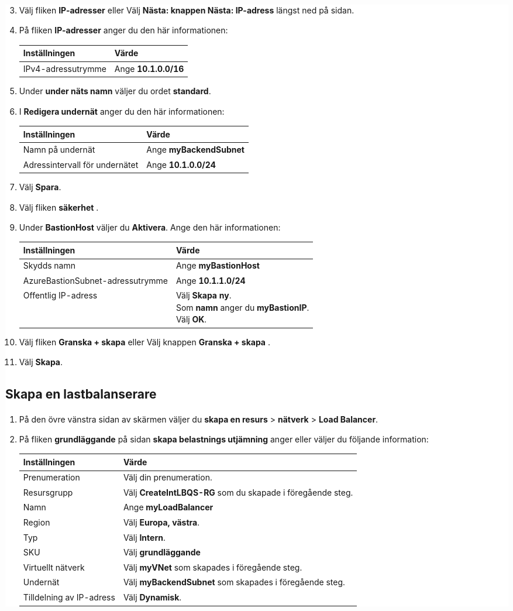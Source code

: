 3. Välj fliken **IP-adresser** eller Välj **Nästa: knappen Nästa: IP-adress** längst ned på sidan.

4. På fliken **IP-adresser** anger du den här informationen:

    | Inställningen            | Värde                      |
    |--------------------|----------------------------|
    | IPv4-adressutrymme | Ange **10.1.0.0/16** |

5. Under **under näts namn** väljer du ordet **standard**.

6. I **Redigera undernät** anger du den här informationen:

    | Inställningen            | Värde                      |
    |--------------------|----------------------------|
    | Namn på undernät | Ange **myBackendSubnet** |
    | Adressintervall för undernätet | Ange **10.1.0.0/24** |

7. Välj **Spara**.

8. Välj fliken **säkerhet** .

9. Under **BastionHost** väljer du **Aktivera**. Ange den här informationen:

    | Inställningen            | Värde                      |
    |--------------------|----------------------------|
    | Skydds namn | Ange **myBastionHost** |
    | AzureBastionSubnet-adressutrymme | Ange **10.1.1.0/24** |
    | Offentlig IP-adress | Välj **Skapa ny**. </br> Som **namn** anger du **myBastionIP**. </br> Välj **OK**. |


8. Välj fliken **Granska + skapa** eller Välj knappen **Granska + skapa** .

9. Välj **Skapa**.

## <a name="create-load-balancer"></a>Skapa en lastbalanserare

1. På den övre vänstra sidan av skärmen väljer du **skapa en resurs**  >  **nätverk**  >  **Load Balancer**.

2. På fliken **grundläggande** på sidan **skapa belastnings utjämning** anger eller väljer du följande information: 

    | Inställningen                 | Värde                                              |
    | ---                     | ---                                                |
    | Prenumeration               | Välj din prenumeration.    |    
    | Resursgrupp         | Välj **CreateIntLBQS-RG** som du skapade i föregående steg.|
    | Namn                   | Ange **myLoadBalancer**                                   |
    | Region         | Välj **Europa, västra**.                                        |
    | Typ          | Välj **Intern**.                                        |
    | SKU           | Välj **grundläggande** |
    | Virtuellt nätverk | Välj **myVNet** som skapades i föregående steg. |
    | Undernät  | Välj **myBackendSubnet** som skapades i föregående steg. |
    | Tilldelning av IP-adress | Välj **Dynamisk**. |
